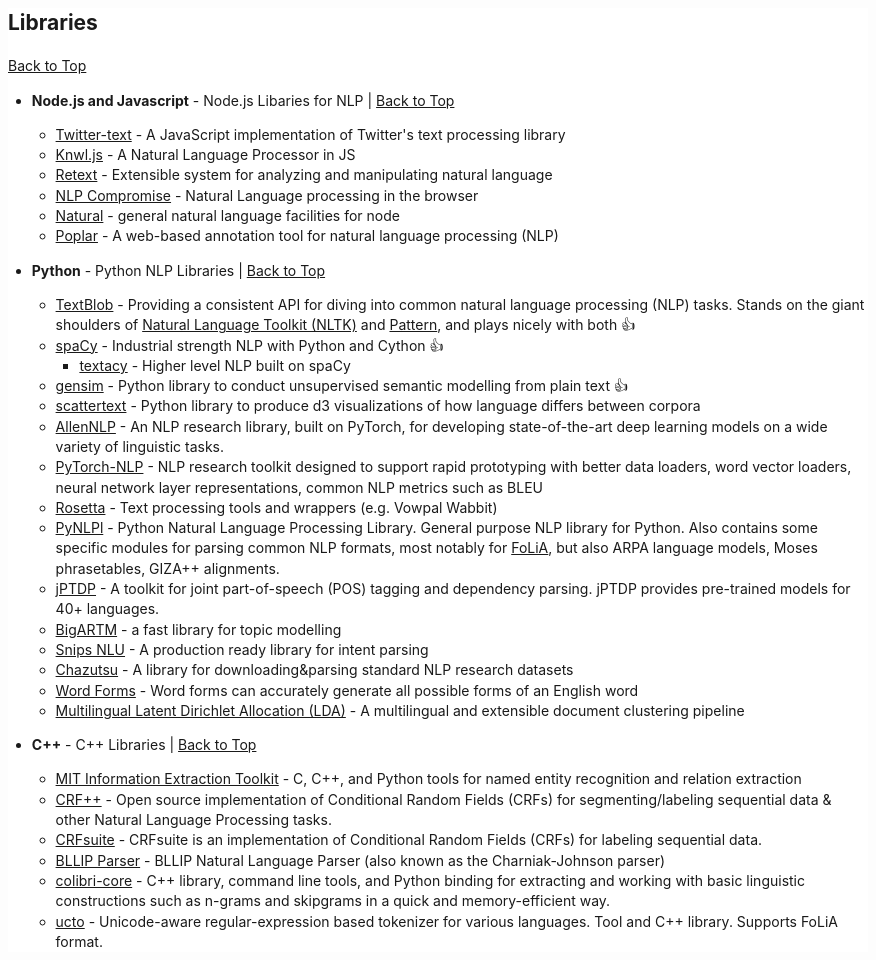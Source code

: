## Libraries

[Back to Top](#contents)

- <a id="node-js">**Node.js and Javascript** - Node.js Libaries for NLP</a> | [Back to Top](#contents)
  - [Twitter-text](https://github.com/twitter/twitter-text) - A JavaScript implementation of Twitter's text processing library
  - [Knwl.js](https://github.com/loadfive/Knwl.js) - A Natural Language Processor in JS
  - [Retext](https://github.com/wooorm/retext) - Extensible system for analyzing and manipulating natural language
  - [NLP Compromise](https://github.com/nlp-compromise/nlp_compromise) - Natural Language processing in the browser
  - [Natural](https://github.com/NaturalNode/natural) - general natural language facilities for node
  - [Poplar](https://github.com/synyi/poplar) - A web-based annotation tool for natural language processing (NLP)

- <a id="python"> **Python** - Python NLP Libraries</a> | [Back to Top](#contents)

  - [TextBlob](http://textblob.readthedocs.org/) - Providing a consistent API for diving into common natural language processing (NLP) tasks. Stands on the giant shoulders of [Natural Language Toolkit (NLTK)](http://www.nltk.org/) and [Pattern](https://github.com/clips/pattern), and plays nicely with both :+1:
  - [spaCy](https://github.com/spacy-io/spaCy) - Industrial strength NLP with Python and Cython :+1:
    - [textacy](https://github.com/chartbeat-labs/textacy) - Higher level NLP built on spaCy
  - [gensim](https://radimrehurek.com/gensim/index.html) - Python library to conduct unsupervised semantic modelling from plain text :+1:
  - [scattertext](https://github.com/JasonKessler/scattertext) - Python library to produce d3 visualizations of how language differs between corpora
  - [AllenNLP](https://github.com/allenai/allennlp) - An NLP research library, built on PyTorch, for developing state-of-the-art deep learning models on a wide variety of linguistic tasks.
  - [PyTorch-NLP](https://github.com/PetrochukM/PyTorch-NLP) - NLP research toolkit designed to support rapid prototyping with better data loaders, word vector loaders, neural network layer representations, common NLP metrics such as BLEU
  - [Rosetta](https://github.com/columbia-applied-data-science/rosetta) - Text processing tools and wrappers (e.g. Vowpal Wabbit)
  - [PyNLPl](https://github.com/proycon/pynlpl) - Python Natural Language Processing Library. General purpose NLP library for Python. Also contains some specific modules for parsing common NLP formats, most notably for [FoLiA](http://proycon.github.io/folia/), but also ARPA language models, Moses phrasetables, GIZA++ alignments.
  - [jPTDP](https://github.com/datquocnguyen/jPTDP) - A toolkit for joint part-of-speech (POS) tagging and dependency parsing. jPTDP provides pre-trained models for 40+ languages.
  - [BigARTM](https://github.com/bigartm/bigartm) - a fast library for topic modelling
  - [Snips NLU](https://github.com/snipsco/snips-nlu) - A production ready library for intent parsing
  - [Chazutsu](https://github.com/chakki-works/chazutsu) - A library for downloading&parsing standard NLP research datasets
  - [Word Forms](https://github.com/gutfeeling/word_forms) - Word forms can accurately generate all possible forms of an English word
  - [Multilingual Latent Dirichlet Allocation (LDA)](https://github.com/ArtificiAI/Multilingual-Latent-Dirichlet-Allocation-LDA) - A multilingual and extensible document clustering pipeline

- <a id="c++">**C++** - C++ Libraries</a> | [Back to Top](#contents)
  - [MIT Information Extraction Toolkit](https://github.com/mit-nlp/MITIE) - C, C++, and Python tools for named entity recognition and relation extraction
  - [CRF++](https://taku910.github.io/crfpp/) - Open source implementation of Conditional Random Fields (CRFs) for segmenting/labeling sequential data & other Natural Language Processing tasks.
  - [CRFsuite](http://www.chokkan.org/software/crfsuite/) - CRFsuite is an implementation of Conditional Random Fields (CRFs) for labeling sequential data.
  - [BLLIP Parser](https://github.com/BLLIP/bllip-parser) - BLLIP Natural Language Parser (also known as the Charniak-Johnson parser)
  - [colibri-core](https://github.com/proycon/colibri-core) - C++ library, command line tools, and Python binding for extracting and working with basic linguistic constructions such as n-grams and skipgrams in a quick and memory-efficient way.
  - [ucto](https://github.com/LanguageMachines/ucto) - Unicode-aware regular-expression based tokenizer for various languages. Tool and C++ library. Supports FoLiA format.